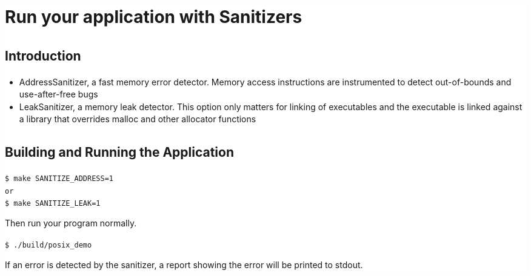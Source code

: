 # Run your application with Sanitizers

## Introduction

- AddressSanitizer, a fast memory error detector. Memory
  access instructions are instrumented to detect out-of-bounds and use-after-free
  bugs
- LeakSanitizer, a memory leak detector. This option only matters for linking of
  executables and the executable is linked against a library that overrides malloc
  and other allocator functions

## Building and Running the Application

```
$ make SANITIZE_ADDRESS=1
or
$ make SANITIZE_LEAK=1
```

Then run your program normally.

```
$ ./build/posix_demo
```

If an error is detected by the sanitizer, a report showing the error will be printed to stdout.
